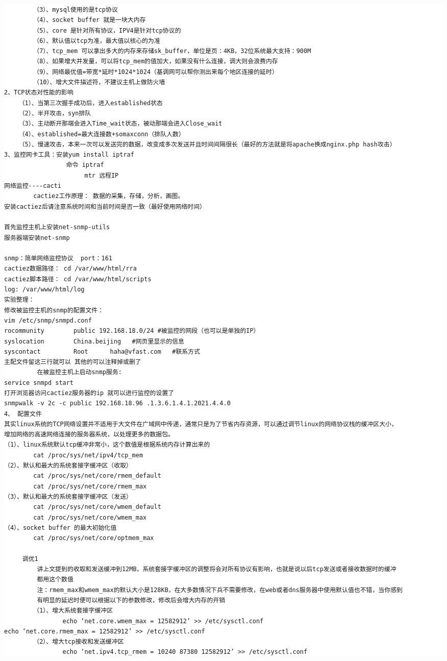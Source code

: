 ```
        （3）、mysql使用的是tcp协议
        （4）、socket buffer 就是一块大内存
        （5）、core 是针对所有协议，IPV4是针对tcp协议的
        （6）、默认值以tcp为准，最大值以核心的为准
        （7）、tcp_mem 可以拿出多大的内存来存储sk_buffer，单位是页：4KB，32位系统最大支持：900M
        （8）、如果增大并发量，可以将tcp_mem的值加大，如果没有什么连接，调大则会浪费内存
        （9）、网络最优值=带宽*延时*1024*1024（基调网可以帮你测出来每个地区连接的延时）
        （10）、增大文件描述符，不建议主机上做防火墙
2、TCP状态对性能的影响
    （1）、当第三次握手成功后，进入established状态
    （2）、半开攻击，syn排队
    （3）、主动断开那端会进入Time_wait状态，被动那端会进入Close_wait
    （4）、established=最大连接数+somaxconn（排队人数）
    （5）、慢速攻击，本来一次可以发送完的数据，改变成多次发送并且时间间隔很长（最好的方法就是将apache换成nginx.php hash攻击）
3、监控网卡工具：安装yum install iptraf
                 命令 iptraf
                      mtr 远程IP
网络监控----cacti
        cactiez工作原理： 数据的采集，存储，分析，画图。
安装cactiez后请注意系统时间和当前时间是否一致（最好使用网络时间）

首先监控主机上安装net-snmp-utils
服务器端安装net-snmp

snmp：简单网络监控协议  port：161
cactiez数据路径： cd /var/www/html/rra
cactiez脚本路径： cd /var/www/html/scripts
log: /var/www/html/log
实验整理：
修改被监控主机的snmp的配置文件： 
vim /etc/snmp/snmpd.conf
rocommunity        public 192.168.18.0/24 #被监控的网段（也可以是单独的IP）
syslocation        China.beijing   #网页里显示的信息
syscontact         Root      haha@vfast.com   #联系方式
主配文件留这三行就可以 其他的可以注释掉或删了
         在被监控主机上启动snmp服务:
service snmpd start
打开浏览器访问cactiez服务器的ip 就可以进行监控的设置了
snmpwalk -v 2c -c public 192.168.18.96 .1.3.6.1.4.1.2021.4.4.0
4、 配置文件
其实linux系统的TCP网络设置并不适用于大文件在广域网中传递，通常只是为了节省内存资源，可以通过调节linux的网络协议栈的缓冲区大小，
增加网络的高速网络连接的服务器系统，以处理更多的数据包。
（1）、linux系统默认tcp缓冲非常小，这个数值是根据系统内存计算出来的
        cat /proc/sys/net/ipv4/tcp_mem
（2）、默认和最大的系统套接字缓冲区（收取）
        cat /proc/sys/net/core/rmem_default
        cat /proc/sys/net/core/rmem_max
（3）、默认和最大的系统套接字缓冲区（发送） 
        cat /proc/sys/net/core/wmem_default
        cat /proc/sys/net/core/wmem_max
（4）、socket buffer 的最大初始化值
        cat /proc/sys/net/core/optmem_max

     调优1
         讲上文提到的收取和发送缓冲到12MB，系统套接字缓冲区的调整将会对所有协议有影响，也就是说以后tcp发送或者接收数据时的缓冲
         都用这个数值
         注：rmem_max和wmem_max的默认大小是128KB，在大多数情况下兵不需要修改，在web或者dns服务器中使用默认值也不错，当你感到
         有明显的延迟时便可以根据以下的参数修改，修改后会增大内存的开销
        （1）、增大系统套接字缓冲区
                echo ‘net.core.wmem_max = 12582912’ >> /etc/sysctl.conf     
echo ‘net.core.rmem_max = 12582912’ >> /etc/sysctl.conf
        （2）、增大tcp接收和发送缓冲区
                echo ‘net.ipv4.tcp_rmem = 10240 87380 12582912’ >> /etc/sysctl.conf
```